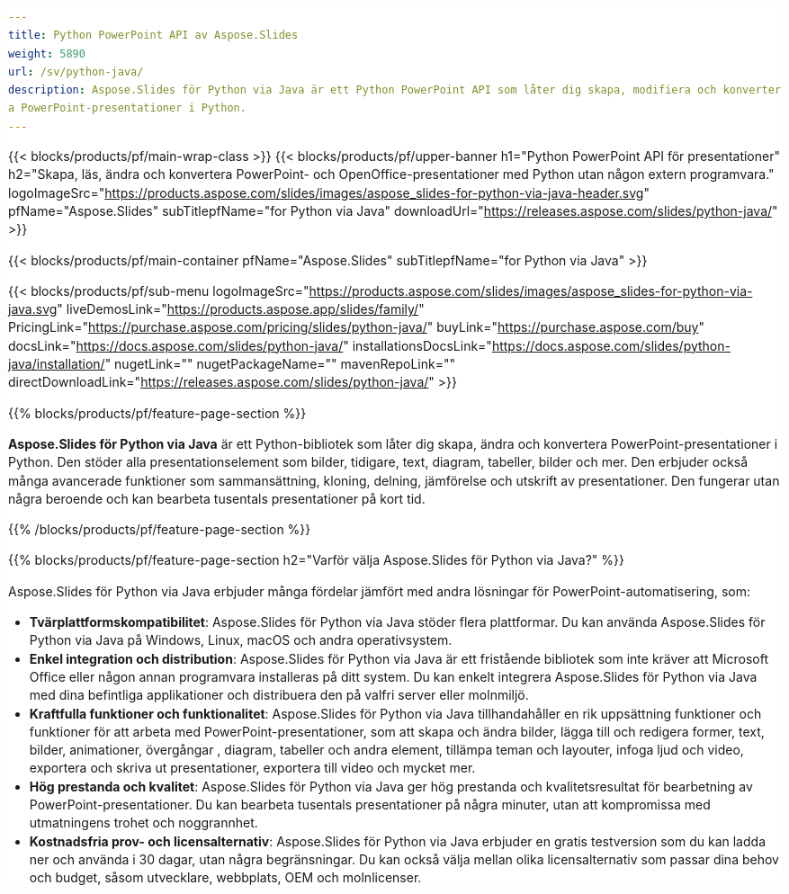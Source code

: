 ```yaml
---
title: Python PowerPoint API av Aspose.Slides
weight: 5890
url: /sv/python-java/ 
description: Aspose.Slides för Python via Java är ett Python PowerPoint API som låter dig skapa, modifiera och konvertera PowerPoint-presentationer i Python.
---
```


{{< blocks/products/pf/main-wrap-class >}}
{{< blocks/products/pf/upper-banner h1="Python PowerPoint API för presentationer" h2="Skapa, läs, ändra och konvertera PowerPoint- och OpenOffice-presentationer med Python utan någon extern programvara." logoImageSrc="https://products.aspose.com/slides/images/aspose_slides-for-python-via-java-header.svg" pfName="Aspose.Slides" subTitlepfName="for Python via Java" downloadUrl="https://releases.aspose.com/slides/python-java/" >}}

{{< blocks/products/pf/main-container pfName="Aspose.Slides" subTitlepfName="for Python via Java" >}}

{{< blocks/products/pf/sub-menu logoImageSrc="https://products.aspose.com/slides/images/aspose_slides-for-python-via-java.svg" liveDemosLink="https://products.aspose.app/slides/family/" PricingLink="https://purchase.aspose.com/pricing/slides/python-java/" buyLink="https://purchase.aspose.com/buy" docsLink="https://docs.aspose.com/slides/python-java/" installationsDocsLink="https://docs.aspose.com/slides/python-java/installation/" nugetLink="" nugetPackageName="" mavenRepoLink="" directDownloadLink="https://releases.aspose.com/slides/python-java/" >}}

{{% blocks/products/pf/feature-page-section %}}

<p><strong>Aspose.Slides för Python via Java</strong> är ett Python-bibliotek som låter dig skapa, ändra och konvertera PowerPoint-presentationer i Python. Den stöder alla presentationselement som bilder, tidigare, text, diagram, tabeller, bilder och mer. Den erbjuder också många avancerade funktioner som sammansättning, kloning, delning, jämförelse och utskrift av presentationer. Den fungerar utan några beroende och kan bearbeta tusentals presentationer på kort tid.</p>

{{% /blocks/products/pf/feature-page-section %}}

{{% blocks/products/pf/feature-page-section h2="Varför välja Aspose.Slides för Python via Java?" %}}

Aspose.Slides för Python via Java erbjuder många fördelar jämfört med andra lösningar för PowerPoint-automatisering, som:

- **Tvärplattformskompatibilitet**: Aspose.Slides för Python via Java stöder flera plattformar. Du kan använda Aspose.Slides för Python via Java på Windows, Linux, macOS och andra operativsystem.
- **Enkel integration och distribution**: Aspose.Slides för Python via Java är ett fristående bibliotek som inte kräver att Microsoft Office eller någon annan programvara installeras på ditt system. Du kan enkelt integrera Aspose.Slides för Python via Java med dina befintliga applikationer och distribuera den på valfri server eller molnmiljö.
- **Kraftfulla funktioner och funktionalitet**: Aspose.Slides för Python via Java tillhandahåller en rik uppsättning funktioner och funktioner för att arbeta med PowerPoint-presentationer, som att skapa och ändra bilder, lägga till och redigera former, text, bilder, animationer, övergångar , diagram, tabeller och andra element, tillämpa teman och layouter, infoga ljud och video, exportera och skriva ut presentationer, exportera till video och mycket mer.
- **Hög prestanda och kvalitet**: Aspose.Slides för Python via Java ger hög prestanda och kvalitetsresultat för bearbetning av PowerPoint-presentationer. Du kan bearbeta tusentals presentationer på några minuter, utan att kompromissa med utmatningens trohet och noggrannhet.
- **Kostnadsfria prov- och licensalternativ**: Aspose.Slides för Python via Java erbjuder en gratis testversion som du kan ladda ner och använda i 30 dagar, utan några begränsningar. Du kan också välja mellan olika licensalternativ som passar dina behov och budget, såsom utvecklare, webbplats, OEM och molnlicenser.
